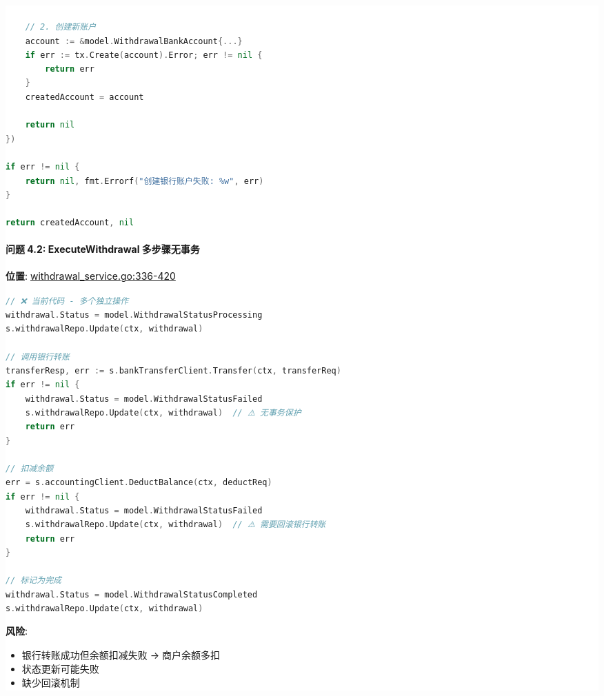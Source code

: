 ```go

    // 2. 创建新账户
    account := &model.WithdrawalBankAccount{...}
    if err := tx.Create(account).Error; err != nil {
        return err
    }
    createdAccount = account

    return nil
})

if err != nil {
    return nil, fmt.Errorf("创建银行账户失败: %w", err)
}

return createdAccount, nil
```

#### 问题 4.2: ExecuteWithdrawal 多步骤无事务
**位置**: [withdrawal_service.go:336-420](backend/services/withdrawal-service/internal/service/withdrawal_service.go#L336-L420)

```go
// ❌ 当前代码 - 多个独立操作
withdrawal.Status = model.WithdrawalStatusProcessing
s.withdrawalRepo.Update(ctx, withdrawal)

// 调用银行转账
transferResp, err := s.bankTransferClient.Transfer(ctx, transferReq)
if err != nil {
    withdrawal.Status = model.WithdrawalStatusFailed
    s.withdrawalRepo.Update(ctx, withdrawal)  // ⚠️ 无事务保护
    return err
}

// 扣减余额
err = s.accountingClient.DeductBalance(ctx, deductReq)
if err != nil {
    withdrawal.Status = model.WithdrawalStatusFailed
    s.withdrawalRepo.Update(ctx, withdrawal)  // ⚠️ 需要回滚银行转账
    return err
}

// 标记为完成
withdrawal.Status = model.WithdrawalStatusCompleted
s.withdrawalRepo.Update(ctx, withdrawal)
```

**风险**:
- 银行转账成功但余额扣减失败 → 商户余额多扣
- 状态更新可能失败
- 缺少回滚机制
